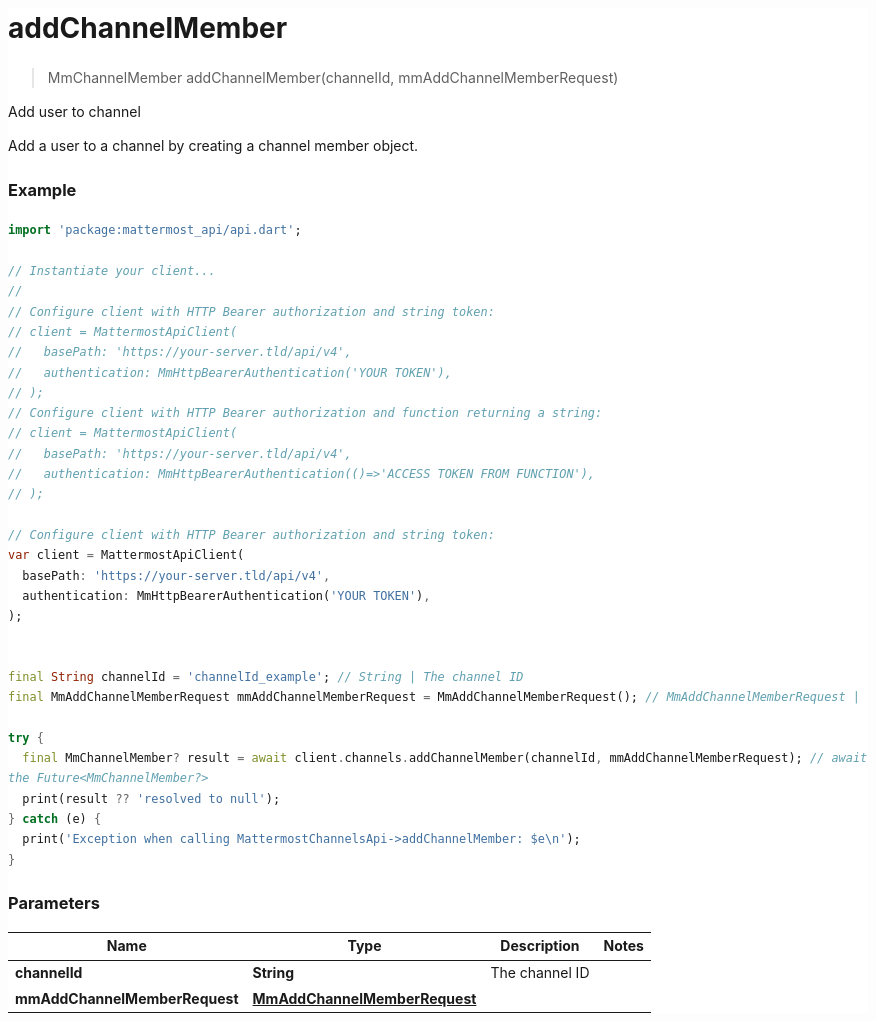 
# **addChannelMember**
> MmChannelMember addChannelMember(channelId, mmAddChannelMemberRequest)

Add user to channel

Add a user to a channel by creating a channel member object.

### Example
```dart
import 'package:mattermost_api/api.dart';

// Instantiate your client...
//
// Configure client with HTTP Bearer authorization and string token:
// client = MattermostApiClient(
//   basePath: 'https://your-server.tld/api/v4',
//   authentication: MmHttpBearerAuthentication('YOUR TOKEN'),
// );
// Configure client with HTTP Bearer authorization and function returning a string:
// client = MattermostApiClient(
//   basePath: 'https://your-server.tld/api/v4',
//   authentication: MmHttpBearerAuthentication(()=>'ACCESS TOKEN FROM FUNCTION'),
// );

// Configure client with HTTP Bearer authorization and string token:
var client = MattermostApiClient(
  basePath: 'https://your-server.tld/api/v4',
  authentication: MmHttpBearerAuthentication('YOUR TOKEN'),
);


final String channelId = 'channelId_example'; // String | The channel ID
final MmAddChannelMemberRequest mmAddChannelMemberRequest = MmAddChannelMemberRequest(); // MmAddChannelMemberRequest | 

try {
  final MmChannelMember? result = await client.channels.addChannelMember(channelId, mmAddChannelMemberRequest); // await the Future<MmChannelMember?>
  print(result ?? 'resolved to null');
} catch (e) {
  print('Exception when calling MattermostChannelsApi->addChannelMember: $e\n');
}

```

### Parameters

Name | Type | Description  | Notes
------------- | ------------- | ------------- | -------------
 **channelId** | **String**| The channel ID | 
 **mmAddChannelMemberRequest** | [**MmAddChannelMemberRequest**](MmAddChannelMemberRequest.md)|  | 
